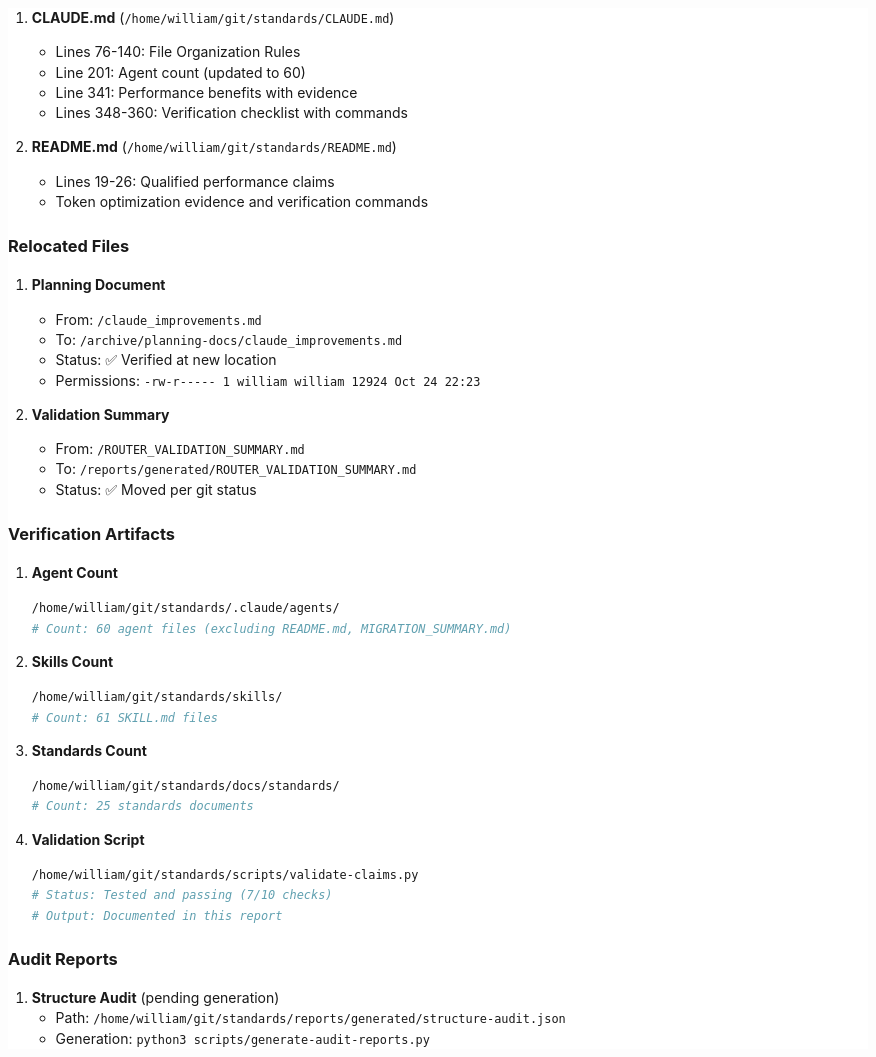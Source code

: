 1. **CLAUDE.md** (`/home/william/git/standards/CLAUDE.md`)
   - Lines 76-140: File Organization Rules
   - Line 201: Agent count (updated to 60)
   - Line 341: Performance benefits with evidence
   - Lines 348-360: Verification checklist with commands

2. **README.md** (`/home/william/git/standards/README.md`)
   - Lines 19-26: Qualified performance claims
   - Token optimization evidence and verification commands

### Relocated Files

1. **Planning Document**
   - From: `/claude_improvements.md`
   - To: `/archive/planning-docs/claude_improvements.md`
   - Status: ✅ Verified at new location
   - Permissions: `-rw-r----- 1 william william 12924 Oct 24 22:23`

2. **Validation Summary**
   - From: `/ROUTER_VALIDATION_SUMMARY.md`
   - To: `/reports/generated/ROUTER_VALIDATION_SUMMARY.md`
   - Status: ✅ Moved per git status

### Verification Artifacts

1. **Agent Count**
   ```bash
   /home/william/git/standards/.claude/agents/
   # Count: 60 agent files (excluding README.md, MIGRATION_SUMMARY.md)
   ```

2. **Skills Count**
   ```bash
   /home/william/git/standards/skills/
   # Count: 61 SKILL.md files
   ```

3. **Standards Count**
   ```bash
   /home/william/git/standards/docs/standards/
   # Count: 25 standards documents
   ```

4. **Validation Script**
   ```bash
   /home/william/git/standards/scripts/validate-claims.py
   # Status: Tested and passing (7/10 checks)
   # Output: Documented in this report
   ```

### Audit Reports

1. **Structure Audit** (pending generation)
   - Path: `/home/william/git/standards/reports/generated/structure-audit.json`
   - Generation: `python3 scripts/generate-audit-reports.py`
